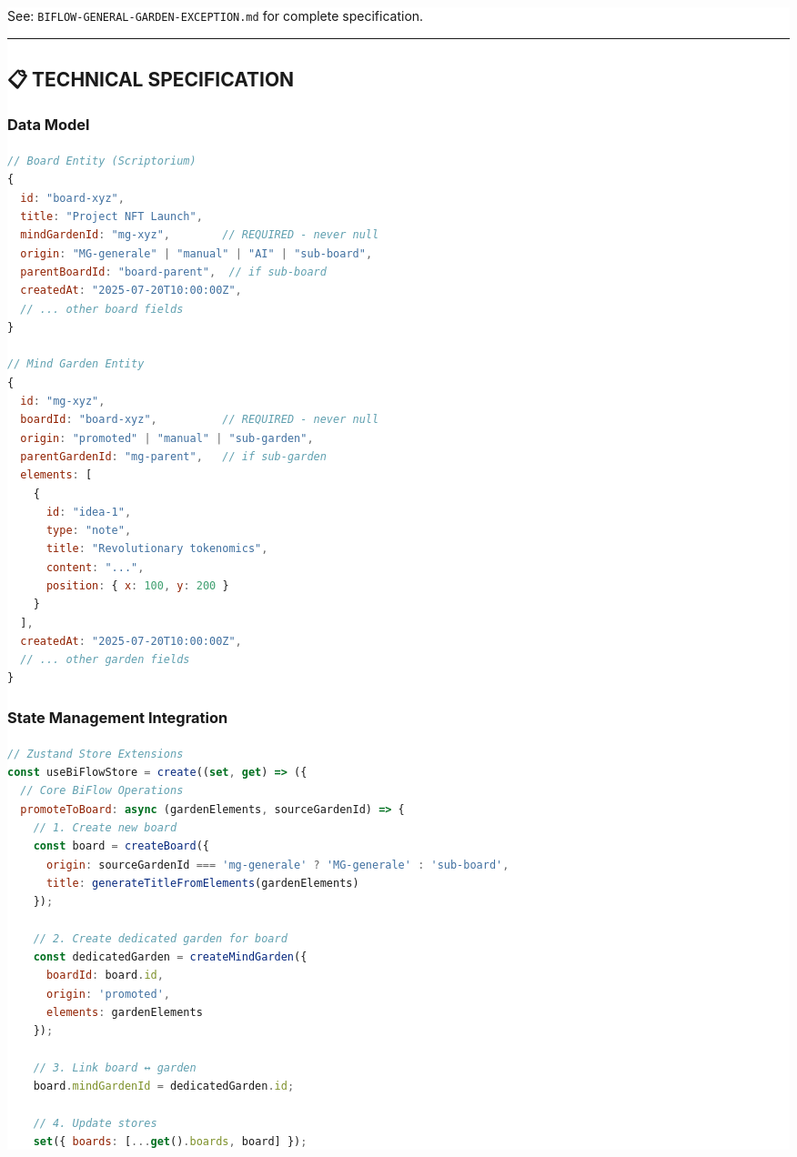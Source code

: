 See: `BIFLOW-GENERAL-GARDEN-EXCEPTION.md` for complete specification.

---

## 📋 **TECHNICAL SPECIFICATION**

### **Data Model**
```javascript
// Board Entity (Scriptorium)
{
  id: "board-xyz",
  title: "Project NFT Launch",
  mindGardenId: "mg-xyz",        // REQUIRED - never null
  origin: "MG-generale" | "manual" | "AI" | "sub-board",
  parentBoardId: "board-parent",  // if sub-board
  createdAt: "2025-07-20T10:00:00Z",
  // ... other board fields
}

// Mind Garden Entity
{
  id: "mg-xyz",
  boardId: "board-xyz",          // REQUIRED - never null
  origin: "promoted" | "manual" | "sub-garden",
  parentGardenId: "mg-parent",   // if sub-garden
  elements: [
    {
      id: "idea-1",
      type: "note",
      title: "Revolutionary tokenomics",
      content: "...",
      position: { x: 100, y: 200 }
    }
  ],
  createdAt: "2025-07-20T10:00:00Z",
  // ... other garden fields
}
```

### **State Management Integration**
```javascript
// Zustand Store Extensions
const useBiFlowStore = create((set, get) => ({
  // Core BiFlow Operations
  promoteToBoard: async (gardenElements, sourceGardenId) => {
    // 1. Create new board
    const board = createBoard({
      origin: sourceGardenId === 'mg-generale' ? 'MG-generale' : 'sub-board',
      title: generateTitleFromElements(gardenElements)
    });
    
    // 2. Create dedicated garden for board
    const dedicatedGarden = createMindGarden({
      boardId: board.id,
      origin: 'promoted',
      elements: gardenElements
    });
    
    // 3. Link board ↔ garden
    board.mindGardenId = dedicatedGarden.id;
    
    // 4. Update stores
    set({ boards: [...get().boards, board] });
```